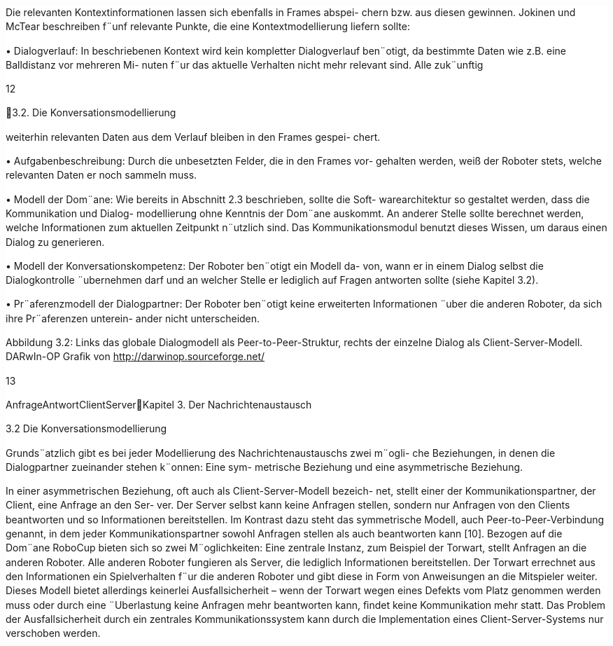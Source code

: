 Die relevanten Kontextinformationen lassen sich ebenfalls in Frames abspei-
chern bzw. aus diesen gewinnen. Jokinen und McTear beschreiben f¨unf relevante
Punkte, die eine Kontextmodellierung liefern sollte:

• Dialogverlauf: In beschriebenen Kontext wird kein kompletter Dialogverlauf
ben¨otigt, da bestimmte Daten wie z.B. eine Balldistanz vor mehreren Mi-
nuten f¨ur das aktuelle Verhalten nicht mehr relevant sind. Alle zuk¨unftig

12

3.2. Die Konversationsmodellierung

weiterhin relevanten Daten aus dem Verlauf bleiben in den Frames gespei-
chert.

• Aufgabenbeschreibung: Durch die unbesetzten Felder, die in den Frames vor-
gehalten werden, weiß der Roboter stets, welche relevanten Daten er noch
sammeln muss.

• Modell der Dom¨ane: Wie bereits in Abschnitt 2.3 beschrieben, sollte die Soft-
warearchitektur so gestaltet werden, dass die Kommunikation und Dialog-
modellierung ohne Kenntnis der Dom¨ane auskommt. An anderer Stelle sollte
berechnet werden, welche Informationen zum aktuellen Zeitpunkt n¨utzlich
sind. Das Kommunikationsmodul benutzt dieses Wissen, um daraus einen
Dialog zu generieren.

• Modell der Konversationskompetenz: Der Roboter ben¨otigt ein Modell da-
von, wann er in einem Dialog selbst die Dialogkontrolle ¨ubernehmen darf und
an welcher Stelle er lediglich auf Fragen antworten sollte (siehe Kapitel 3.2).

• Pr¨aferenzmodell der Dialogpartner: Der Roboter ben¨otigt keine erweiterten
Informationen ¨uber die anderen Roboter, da sich ihre Pr¨aferenzen unterein-
ander nicht unterscheiden.

Abbildung 3.2: Links das globale Dialogmodell als Peer-to-Peer-Struktur, rechts
der einzelne Dialog als Client-Server-Modell.
DARwIn-OP Graﬁk von http://darwinop.sourceforge.net/

13

AnfrageAntwortClientServerKapitel 3. Der Nachrichtenaustausch

3.2 Die Konversationsmodellierung

Grunds¨atzlich gibt es bei jeder Modellierung des Nachrichtenaustauschs zwei m¨ogli-
che Beziehungen, in denen die Dialogpartner zueinander stehen k¨onnen: Eine sym-
metrische Beziehung und eine asymmetrische Beziehung.

In einer asymmetrischen Beziehung, oft auch als Client-Server-Modell bezeich-
net, stellt einer der Kommunikationspartner, der Client, eine Anfrage an den Ser-
ver. Der Server selbst kann keine Anfragen stellen, sondern nur Anfragen von den
Clients beantworten und so Informationen bereitstellen. Im Kontrast dazu steht
das symmetrische Modell, auch Peer-to-Peer-Verbindung genannt, in dem jeder
Kommunikationspartner sowohl Anfragen stellen als auch beantworten kann [10].
Bezogen auf die Dom¨ane RoboCup bieten sich so zwei M¨oglichkeiten: Eine
zentrale Instanz, zum Beispiel der Torwart, stellt Anfragen an die anderen Roboter.
Alle anderen Roboter fungieren als Server, die lediglich Informationen bereitstellen.
Der Torwart errechnet aus den Informationen ein Spielverhalten f¨ur die anderen
Roboter und gibt diese in Form von Anweisungen an die Mitspieler weiter. Dieses
Modell bietet allerdings keinerlei Ausfallsicherheit – wenn der Torwart wegen eines
Defekts vom Platz genommen werden muss oder durch eine ¨Uberlastung keine
Anfragen mehr beantworten kann, ﬁndet keine Kommunikation mehr statt. Das
Problem der Ausfallsicherheit durch ein zentrales Kommunikationssystem kann
durch die Implementation eines Client-Server-Systems nur verschoben werden.
